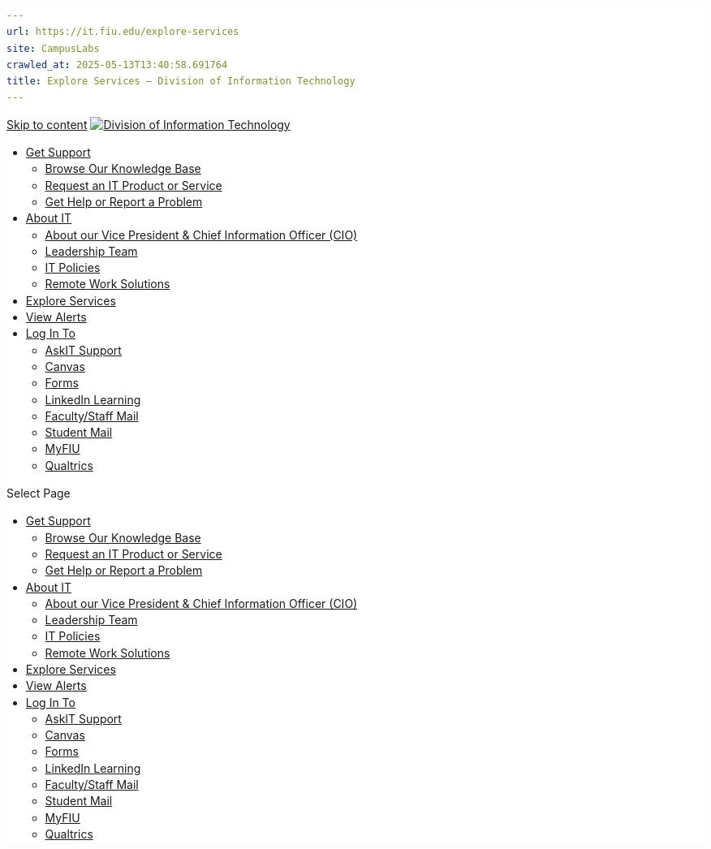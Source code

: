 ```yaml
---
url: https://it.fiu.edu/explore-services
site: CampusLabs
crawled_at: 2025-05-13T13:40:58.691764
title: Explore Services — Division of Information Technology
---
```


[Skip to content](https://it.fiu.edu/explore-services/#main-content)
[ ![Division of Information Technology](https://it.fiu.edu/wp-content/uploads/2018/04/itlogo.png) ](https://it.fiu.edu/)
  * [Get Support](https://fiu.service-now.com/sp)
    * [Browse Our Knowledge Base](https://fiu.service-now.com/sp/?id=kb_view2)
    * [Request an IT Product or Service](https://fiu.service-now.com/sp/sp?id=sc_category)
    * [Get Help or Report a Problem](https://fiu.service-now.com/sp/sp?id=get_help_portal)
  * [About IT](https://it.fiu.edu/about/)
    * [About our Vice President & Chief Information Officer (CIO)](https://it.fiu.edu/fiu-chief-information-officer-cio/)
    * [Leadership Team](https://it.fiu.edu/about/leadership-team/)
    * [IT Policies](https://it.fiu.edu/policy/)
    * [Remote Work Solutions](https://it.fiu.edu/remote-work/)
  * [Explore Services](https://it.fiu.edu/explore-services/)
  * [View Alerts](https://fiu.service-now.com/sp?id=services_status)
  * [Log In To](https://it.fiu.edu/explore-services/)
    * [AskIT Support](https://fiu.service-now.com/sp)
    * [Canvas](http://canvas.fiu.edu)
    * [Forms](https://forms.fiu.edu)
    * [LinkedIn Learning](https://www.lynda.com/signin/organization)
    * [Faculty/Staff Mail](http://mail.fiu.edu)
    * [Student Mail](http://panthermail.fiu.edu)
    * [MyFIU](https://my.fiu.edu)
    * [Qualtrics](http://fiu.qualtrics.com)


Select Page
  * [Get Support](https://fiu.service-now.com/sp)
    * [Browse Our Knowledge Base](https://fiu.service-now.com/sp/?id=kb_view2)
    * [Request an IT Product or Service](https://fiu.service-now.com/sp/sp?id=sc_category)
    * [Get Help or Report a Problem](https://fiu.service-now.com/sp/sp?id=get_help_portal)
  * [About IT](https://it.fiu.edu/about/)
    * [About our Vice President & Chief Information Officer (CIO)](https://it.fiu.edu/fiu-chief-information-officer-cio/)
    * [Leadership Team](https://it.fiu.edu/about/leadership-team/)
    * [IT Policies](https://it.fiu.edu/policy/)
    * [Remote Work Solutions](https://it.fiu.edu/remote-work/)
  * [Explore Services](https://it.fiu.edu/explore-services/)
  * [View Alerts](https://fiu.service-now.com/sp?id=services_status)
  * [Log In To](https://it.fiu.edu/explore-services/)
    * [AskIT Support](https://fiu.service-now.com/sp)
    * [Canvas](http://canvas.fiu.edu)
    * [Forms](https://forms.fiu.edu)
    * [LinkedIn Learning](https://www.lynda.com/signin/organization)
    * [Faculty/Staff Mail](http://mail.fiu.edu)
    * [Student Mail](http://panthermail.fiu.edu)
    * [MyFIU](https://my.fiu.edu)
    * [Qualtrics](http://fiu.qualtrics.com)

